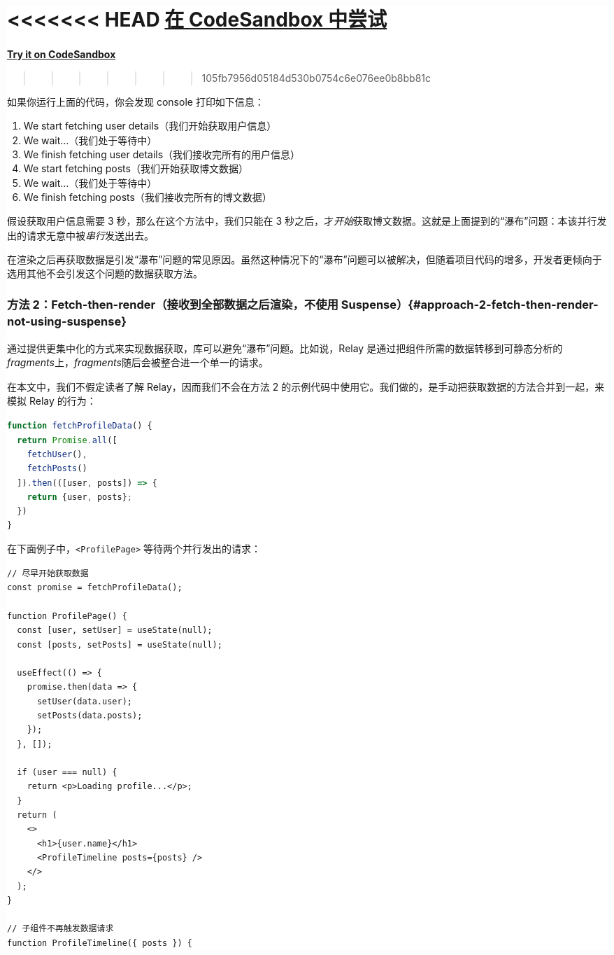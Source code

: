 <<<<<<< HEAD
**[在 CodeSandbox 中尝试](https://codesandbox.io/s/fragrant-glade-8huj6)**
=======
**[Try it on CodeSandbox](https://codesandbox.io/s/fast-glade-rqnhtt)**
>>>>>>> 105fb7956d05184d530b0754c6e076ee0b8bb81c

如果你运行上面的代码，你会发现 console 打印如下信息：

1. We start fetching user details（我们开始获取用户信息）
2. We wait...（我们处于等待中）
3. We finish fetching user details（我们接收完所有的用户信息）
4. We start fetching posts（我们开始获取博文数据）
5. We wait...（我们处于等待中）
6. We finish fetching posts（我们接收完所有的博文数据）

假设获取用户信息需要 3 秒，那么在这个方法中，我们只能在 3 秒之后，才*开始*获取博文数据。这就是上面提到的“瀑布”问题：本该并行发出的请求无意中被*串行*发送出去。

在渲染之后再获取数据是引发“瀑布”问题的常见原因。虽然这种情况下的“瀑布”问题可以被解决，但随着项目代码的增多，开发者更倾向于选用其他不会引发这个问题的数据获取方法。

### 方法 2：Fetch-then-render（接收到全部数据之后渲染，不使用 Suspense）{#approach-2-fetch-then-render-not-using-suspense}

通过提供更集中化的方式来实现数据获取，库可以避免“瀑布”问题。比如说，Relay 是通过把组件所需的数据转移到可静态分析的*fragments*上，*fragments*随后会被整合进一个单一的请求。

在本文中，我们不假定读者了解 Relay，因而我们不会在方法 2 的示例代码中使用它。我们做的，是手动把获取数据的方法合并到一起，来模拟 Relay 的行为：

```js
function fetchProfileData() {
  return Promise.all([
    fetchUser(),
    fetchPosts()
  ]).then(([user, posts]) => {
    return {user, posts};
  })
}
```

在下面例子中，`<ProfilePage>` 等待两个并行发出的请求：

```js{1,2,8-13}
// 尽早开始获取数据
const promise = fetchProfileData();

function ProfilePage() {
  const [user, setUser] = useState(null);
  const [posts, setPosts] = useState(null);

  useEffect(() => {
    promise.then(data => {
      setUser(data.user);
      setPosts(data.posts);
    });
  }, []);

  if (user === null) {
    return <p>Loading profile...</p>;
  }
  return (
    <>
      <h1>{user.name}</h1>
      <ProfileTimeline posts={posts} />
    </>
  );
}

// 子组件不再触发数据请求
function ProfileTimeline({ posts }) {
```